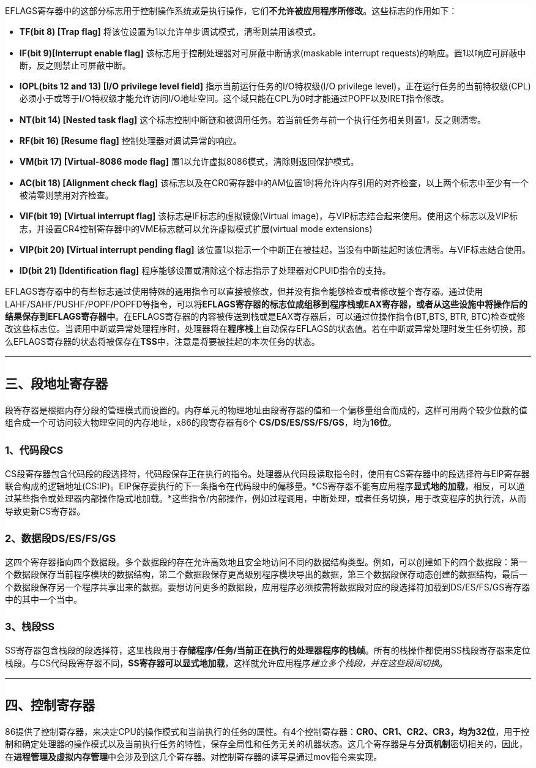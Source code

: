 EFLAGS寄存器中的这部分标志用于控制操作系统或是执行操作，它们**不允许被应用程序所修改**。这些标志的作用如下：

- **TF(bit 8) [Trap flag]** 将该位设置为1以允许单步调试模式，清零则禁用该模式。

- **IF(bit 9)[Interrupt enable flag]** 该标志用于控制处理器对可屏蔽中断请求(maskable interrupt requests)的响应。置1以响应可屏蔽中断，反之则禁止可屏蔽中断。

- **IOPL(bits 12 and 13) [I/O privilege level field]** 指示当前运行任务的I/O特权级(I/O privilege level)，正在运行任务的当前特权级(CPL)必须小于或等于I/O特权级才能允许访问I/O地址空间。这个域只能在CPL为0时才能通过POPF以及IRET指令修改。

- **NT(bit 14) [Nested task flag]** 这个标志控制中断链和被调用任务。若当前任务与前一个执行任务相关则置1，反之则清零。
- **RF(bit 16) [Resume flag]** 控制处理器对调试异常的响应。
- **VM(bit 17) [Virtual-8086 mode flag]** 置1以允许虚拟8086模式，清除则返回保护模式。
- **AC(bit 18) [Alignment check flag]** 该标志以及在CR0寄存器中的AM位置1时将允许内存引用的对齐检查，以上两个标志中至少有一个被清零则禁用对齐检查。
- **VIF(bit 19) [Virtual interrupt flag]** 该标志是IF标志的虚拟镜像(Virtual image)，与VIP标志结合起来使用。使用这个标志以及VIP标志，并设置CR4控制寄存器中的VME标志就可以允许虚拟模式扩展(virtual mode extensions)
- **VIP(bit 20) [Virtual interrupt pending flag]** 该位置1以指示一个中断正在被挂起，当没有中断挂起时该位清零。与VIF标志结合使用。
- **ID(bit 21) [Identification flag]** 程序能够设置或清除这个标志指示了处理器对CPUID指令的支持。


EFLAGS寄存器中的有些标志通过使用特殊的通用指令可以直接被修改，但并没有指令能够检查或者修改整个寄存器。通过使用LAHF/SAHF/PUSHF/POPF/POPFD等指令，可以将**EFLAGS寄存器的标志位成组移到程序栈或EAX寄存器，或者从这些设施中将操作后的结果保存到EFLAGS寄存器中**。在EFLAGS寄存器的内容被传送到栈或是EAX寄存器后，可以通过位操作指令(BT,BTS, BTR, BTC)检查或修改这些标志位。当调用中断或异常处理程序时，处理器将在**程序栈**上自动保存EFLAGS的状态值。若在中断或异常处理时发生任务切换，那么EFLAGS寄存器的状态将被保存在**TSS**中，注意是将要被挂起的本次任务的状态。

---
## 三、段地址寄存器

段寄存器是根据内存分段的管理模式而设置的。内存单元的物理地址由段寄存器的值和一个偏移量组合而成的，这样可用两个较少位数的值组合成一个可访问较大物理空间的内存地址，x86的段寄存器有6个 **CS/DS/ES/SS/FS/GS**，均为**16位**。

### 1、代码段CS

CS段寄存器包含代码段的段选择符，代码段保存正在执行的指令。处理器从代码段读取指令时，使用有CS寄存器中的段选择符与EIP寄存器联合构成的逻辑地址(CS:IP)。EIP保存要执行的下一条指令在代码段中的偏移量。*CS寄存器不能有应用程序**显式地的加载**，相反，可以通过某些指令或处理器内部操作隐式地加载。*这些指令/内部操作，例如过程调用，中断处理，或者任务切换，用于改变程序的执行流，从而导致更新CS寄存器。

### 2、数据段DS/ES/FS/GS

这四个寄存器指向四个数据段。多个数据段的存在允许高效地且安全地访问不同的数据结构类型。例如，可以创建如下的四个数据段：第一个数据段保存当前程序模块的数据结构，第二个数据段保存更高级别程序模块导出的数据，第三个数据段保存动态创建的数据结构，最后一个数据段保存另一个程序共享出来的数据。要想访问更多的数据段，应用程序必须按需将数据段对应的段选择符加载到DS/ES/FS/GS寄存器中的其中一个当中。

### 3、栈段SS

SS寄存器包含栈段的段选择符，这里栈段用于**存储程序/任务/当前正在执行的处理器程序的栈帧**。所有的栈操作都使用SS栈段寄存器来定位栈段。与CS代码段寄存器不同，**SS寄存器可以显式地加载**，这样就允许应用程序*建立多个栈段，并在这些段间切换*。

---
## 四、控制寄存器

86提供了控制寄存器，来决定CPU的操作模式和当前执行的任务的属性。有4个控制寄存器：**CR0、CR1、CR2、CR3，均为32位**，用于控制和确定处理器的操作模式以及当前执行任务的特性，保存全局性和任务无关的机器状态。这几个寄存器是与**分页机制**密切相关的，因此，在**进程管理及虚拟内存管理**中会涉及到这几个寄存器。对控制寄存器的读写是通过mov指令来实现。

